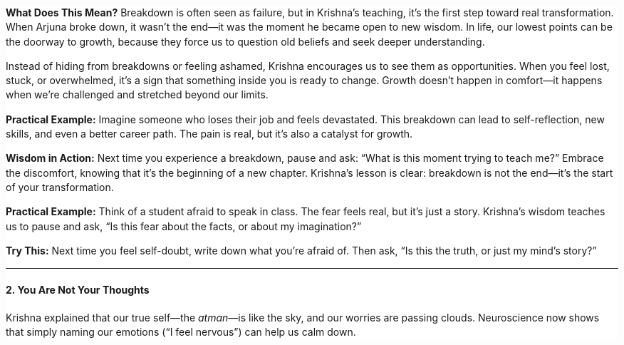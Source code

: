 **What Does This Mean?**
Breakdown is often seen as failure, but in Krishna’s teaching, it’s the first step toward real transformation. When Arjuna broke down, it wasn’t the end—it was the moment he became open to new wisdom. In life, our lowest points can be the doorway to growth, because they force us to question old beliefs and seek deeper understanding.

Instead of hiding from breakdowns or feeling ashamed, Krishna encourages us to see them as opportunities. When you feel lost, stuck, or overwhelmed, it’s a sign that something inside you is ready to change. Growth doesn’t happen in comfort—it happens when we’re challenged and stretched beyond our limits.

**Practical Example:**
Imagine someone who loses their job and feels devastated. This breakdown can lead to self-reflection, new skills, and even a better career path. The pain is real, but it’s also a catalyst for growth.

**Wisdom in Action:**
Next time you experience a breakdown, pause and ask: “What is this moment trying to teach me?” Embrace the discomfort, knowing that it’s the beginning of a new chapter. Krishna’s lesson is clear: breakdown is not the end—it’s the start of your transformation.

**Practical Example:**
Think of a student afraid to speak in class. The fear feels real, but it’s just a story. Krishna’s wisdom teaches us to pause and ask, “Is this fear about the facts, or about my imagination?”

**Try This:**
Next time you feel self-doubt, write down what you’re afraid of. Then ask, “Is this the truth, or just my mind’s story?”

---

#### **2. You Are Not Your Thoughts**
Krishna explained that our true self—the *atman*—is like the sky, and our worries are passing clouds. Neuroscience now shows that simply naming our emotions (“I feel nervous”) can help us calm down.
